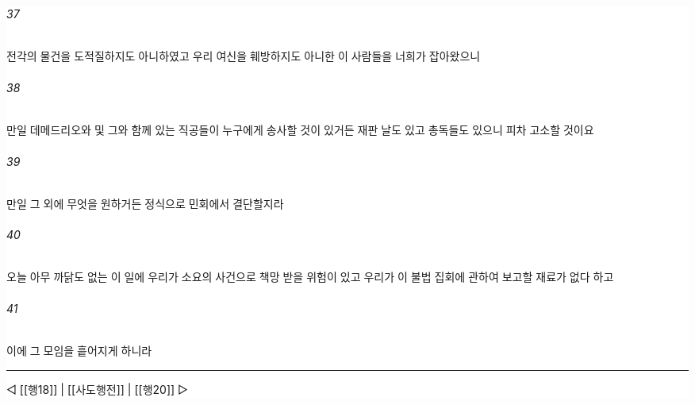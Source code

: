 ###### 37
전각의 물건을 도적질하지도 아니하였고 우리 여신을 훼방하지도 아니한 이 사람들을 너희가 잡아왔으니

###### 38
만일 데메드리오와 및 그와 함께 있는 직공들이 누구에게 송사할 것이 있거든 재판 날도 있고 총독들도 있으니 피차 고소할 것이요

###### 39
만일 그 외에 무엇을 원하거든 정식으로 민회에서 결단할지라

###### 40
오늘 아무 까닭도 없는 이 일에 우리가 소요의 사건으로 책망 받을 위험이 있고 우리가 이 불법 집회에 관하여 보고할 재료가 없다 하고

###### 41
이에 그 모임을 흩어지게 하니라

***
◁ [[행18]] | [[사도행전]] | [[행20]] ▷
